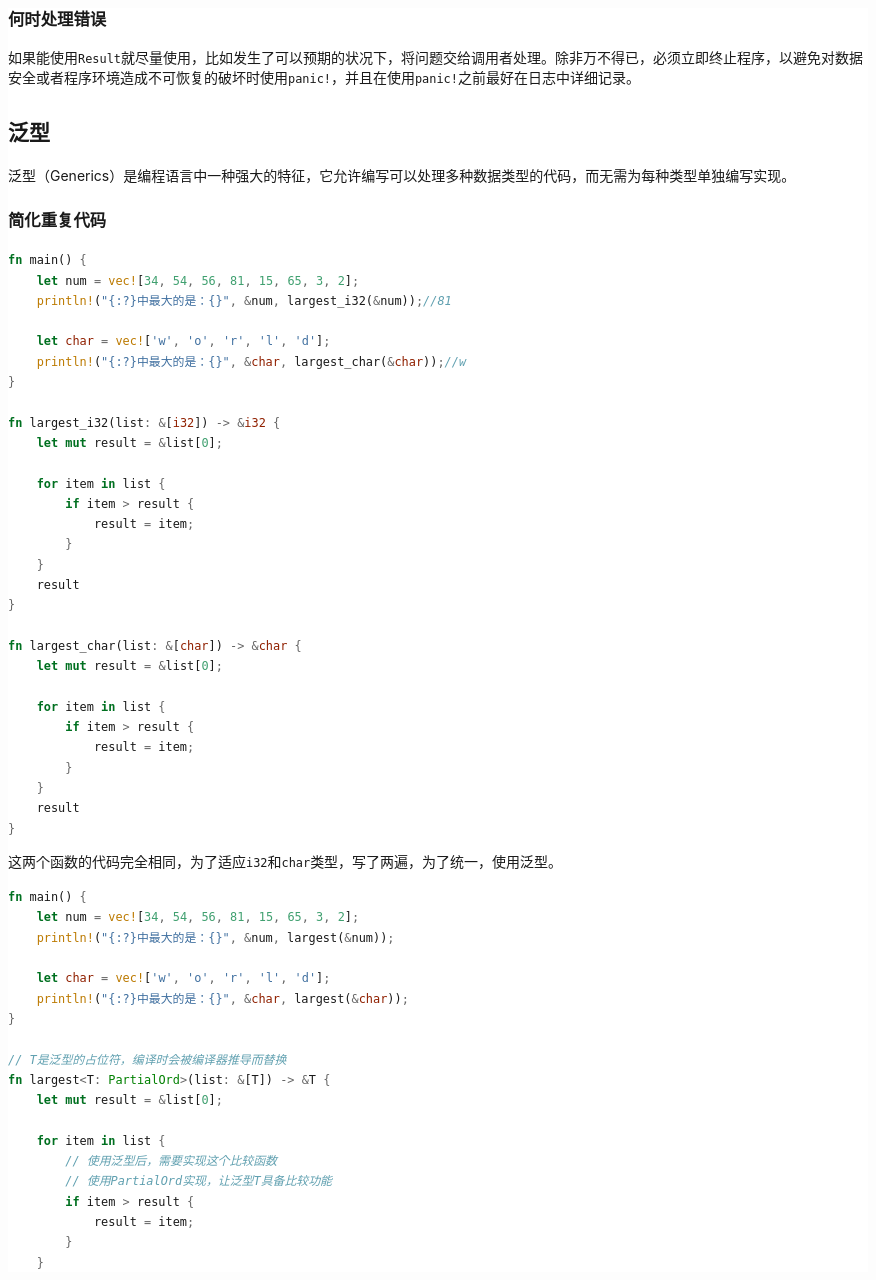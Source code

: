 ### 何时处理错误

如果能使用`Result`就尽量使用，比如发生了可以预期的状况下，将问题交给调用者处理。除非万不得已，必须立即终止程序，以避免对数据安全或者程序环境造成不可恢复的破坏时使用`panic!`，并且在使用`panic!`之前最好在日志中详细记录。

## 泛型

泛型（Generics）是编程语言中一种强大的特征，它允许编写可以处理多种数据类型的代码，而无需为每种类型单独编写实现。

### 简化重复代码

```rust
fn main() {
    let num = vec![34, 54, 56, 81, 15, 65, 3, 2];
    println!("{:?}中最大的是：{}", &num, largest_i32(&num));//81

    let char = vec!['w', 'o', 'r', 'l', 'd'];
    println!("{:?}中最大的是：{}", &char, largest_char(&char));//w
}

fn largest_i32(list: &[i32]) -> &i32 {
    let mut result = &list[0];

    for item in list {
        if item > result {
            result = item;
        }
    }
    result
}

fn largest_char(list: &[char]) -> &char {
    let mut result = &list[0];

    for item in list {
        if item > result {
            result = item;
        }
    }
    result
}
```

这两个函数的代码完全相同，为了适应`i32`和`char`类型，写了两遍，为了统一，使用泛型。

```rust
fn main() {
    let num = vec![34, 54, 56, 81, 15, 65, 3, 2];
    println!("{:?}中最大的是：{}", &num, largest(&num));

    let char = vec!['w', 'o', 'r', 'l', 'd'];
    println!("{:?}中最大的是：{}", &char, largest(&char));
}

// T是泛型的占位符，编译时会被编译器推导而替换
fn largest<T: PartialOrd>(list: &[T]) -> &T {
    let mut result = &list[0];

    for item in list {
        // 使用泛型后，需要实现这个比较函数
        // 使用PartialOrd实现，让泛型T具备比较功能
        if item > result {
            result = item;
        }
    }
```